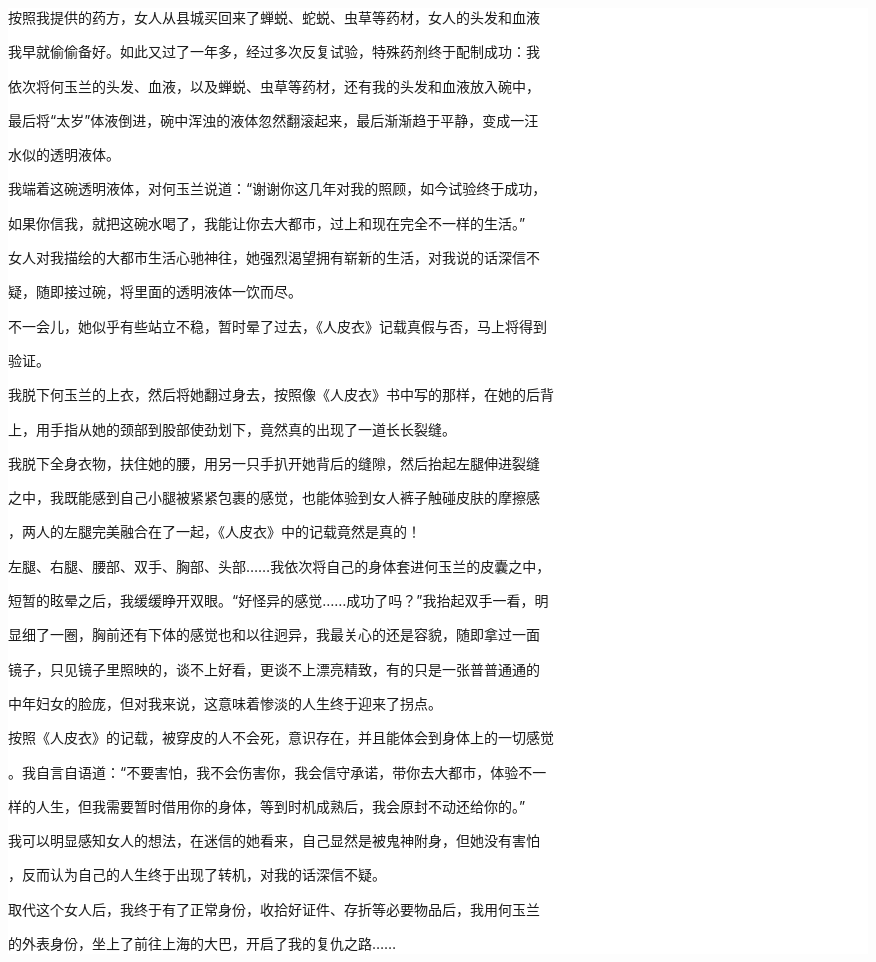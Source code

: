 


按照我提供的药方，女人从县城买回来了蝉蜕、蛇蜕、虫草等药材，女人的头发和血液

我早就偷偷备好。如此又过了一年多，经过多次反复试验，特殊药剂终于配制成功：我

依次将何玉兰的头发、血液，以及蝉蜕、虫草等药材，还有我的头发和血液放入碗中，

最后将“太岁”体液倒进，碗中浑浊的液体忽然翻滚起来，最后渐渐趋于平静，变成一汪

水似的透明液体。



我端着这碗透明液体，对何玉兰说道：“谢谢你这几年对我的照顾，如今试验终于成功，

如果你信我，就把这碗水喝了，我能让你去大都市，过上和现在完全不一样的生活。”



女人对我描绘的大都市生活心驰神往，她强烈渴望拥有崭新的生活，对我说的话深信不

疑，随即接过碗，将里面的透明液体一饮而尽。



不一会儿，她似乎有些站立不稳，暂时晕了过去，《人皮衣》记载真假与否，马上将得到

验证。



我脱下何玉兰的上衣，然后将她翻过身去，按照像《人皮衣》书中写的那样，在她的后背

上，用手指从她的颈部到股部使劲划下，竟然真的出现了一道长长裂缝。



我脱下全身衣物，扶住她的腰，用另一只手扒开她背后的缝隙，然后抬起左腿伸进裂缝

之中，我既能感到自己小腿被紧紧包裹的感觉，也能体验到女人裤子触碰皮肤的摩擦感

，两人的左腿完美融合在了一起，《人皮衣》中的记载竟然是真的！



左腿、右腿、腰部、双手、胸部、头部……我依次将自己的身体套进何玉兰的皮囊之中，

短暂的眩晕之后，我缓缓睁开双眼。“好怪异的感觉……成功了吗？”我抬起双手一看，明

显细了一圈，胸前还有下体的感觉也和以往迥异，我最关心的还是容貌，随即拿过一面

镜子，只见镜子里照映的，谈不上好看，更谈不上漂亮精致，有的只是一张普普通通的

中年妇女的脸庞，但对我来说，这意味着惨淡的人生终于迎来了拐点。



按照《人皮衣》的记载，被穿皮的人不会死，意识存在，并且能体会到身体上的一切感觉

。我自言自语道：“不要害怕，我不会伤害你，我会信守承诺，带你去大都市，体验不一

样的人生，但我需要暂时借用你的身体，等到时机成熟后，我会原封不动还给你的。”



我可以明显感知女人的想法，在迷信的她看来，自己显然是被鬼神附身，但她没有害怕

，反而认为自己的人生终于出现了转机，对我的话深信不疑。



取代这个女人后，我终于有了正常身份，收拾好证件、存折等必要物品后，我用何玉兰

的外表身份，坐上了前往上海的大巴，开启了我的复仇之路……


